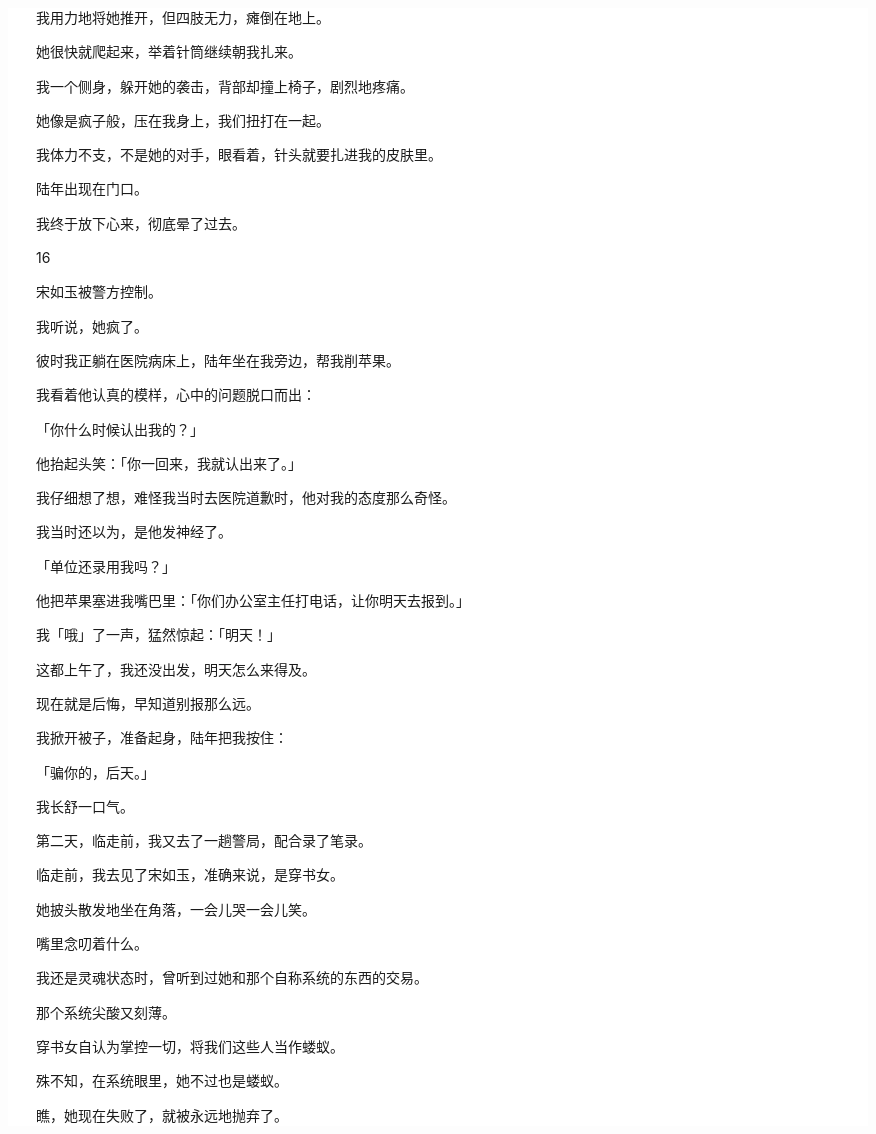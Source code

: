 &emsp;&emsp;我用力地将她推开，但四肢无力，瘫倒在地上。  
  
&emsp;&emsp;她很快就爬起来，举着针筒继续朝我扎来。  
  
&emsp;&emsp;我一个侧身，躲开她的袭击，背部却撞上椅子，剧烈地疼痛。  
  
&emsp;&emsp;她像是疯子般，压在我身上，我们扭打在一起。  
  
&emsp;&emsp;我体力不支，不是她的对手，眼看着，针头就要扎进我的皮肤里。  
  
&emsp;&emsp;陆年出现在门口。  
  
&emsp;&emsp;我终于放下心来，彻底晕了过去。  
  
&emsp;&emsp;16  
  
&emsp;&emsp;宋如玉被警方控制。  
  
&emsp;&emsp;我听说，她疯了。  
  
&emsp;&emsp;彼时我正躺在医院病床上，陆年坐在我旁边，帮我削苹果。  
  
&emsp;&emsp;我看着他认真的模样，心中的问题脱口而出：  
  
&emsp;&emsp;「你什么时候认出我的？」  
  
&emsp;&emsp;他抬起头笑：「你一回来，我就认出来了。」  
  
&emsp;&emsp;我仔细想了想，难怪我当时去医院道歉时，他对我的态度那么奇怪。  
  
&emsp;&emsp;我当时还以为，是他发神经了。  
  
&emsp;&emsp;「单位还录用我吗？」  
  
&emsp;&emsp;他把苹果塞进我嘴巴里：「你们办公室主任打电话，让你明天去报到。」  
  
&emsp;&emsp;我「哦」了一声，猛然惊起：「明天！」  
  
&emsp;&emsp;这都上午了，我还没出发，明天怎么来得及。  
  
&emsp;&emsp;现在就是后悔，早知道别报那么远。  
  
&emsp;&emsp;我掀开被子，准备起身，陆年把我按住：  
  
&emsp;&emsp;「骗你的，后天。」  
  
&emsp;&emsp;我长舒一口气。  
  
&emsp;&emsp;第二天，临走前，我又去了一趟警局，配合录了笔录。  
  
&emsp;&emsp;临走前，我去见了宋如玉，准确来说，是穿书女。  
  
&emsp;&emsp;她披头散发地坐在角落，一会儿哭一会儿笑。  
  
&emsp;&emsp;嘴里念叨着什么。  
  
&emsp;&emsp;我还是灵魂状态时，曾听到过她和那个自称系统的东西的交易。  
  
&emsp;&emsp;那个系统尖酸又刻薄。  
  
&emsp;&emsp;穿书女自认为掌控一切，将我们这些人当作蝼蚁。  
  
&emsp;&emsp;殊不知，在系统眼里，她不过也是蝼蚁。  
  
&emsp;&emsp;瞧，她现在失败了，就被永远地抛弃了。  
  
